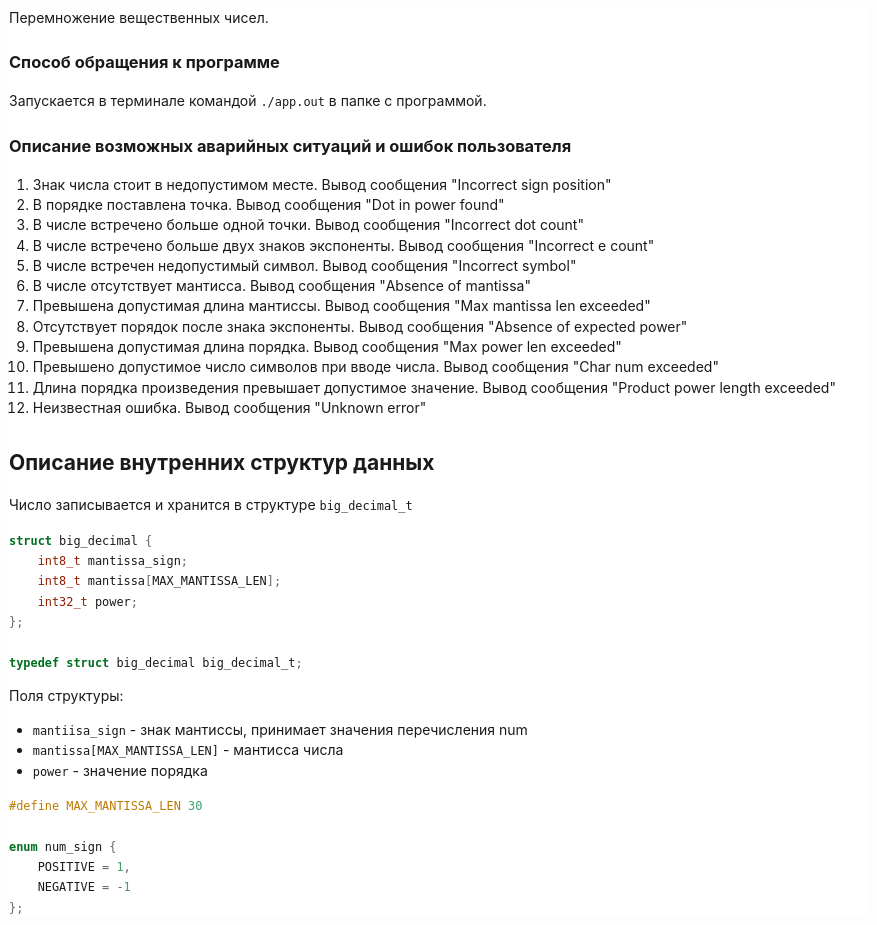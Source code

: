 Перемножение вещественных чисел.

### Способ обращения к программе

Запускается в терминале командой `./app.out` в папке с программой.

### Описание возможных аварийных ситуаций и ошибок пользователя

1. Знак числа стоит в недопустимом месте.
Вывод сообщения "Incorrect sign position"
1. В порядке поставлена точка. Вывод сообщения "Dot in power found"
1. В числе встречено больше одной точки. Вывод сообщения "Incorrect dot count"
1. В числе встречено больше двух знаков экспоненты.
Вывод сообщения "Incorrect e count"
1. В числе встречен недопустимый символ. Вывод сообщения "Incorrect symbol"
1. В числе отсутствует мантисса. Вывод сообщения "Absence of mantissa"
1. Превышена допустимая длина мантиссы.
Вывод сообщения "Max mantissa len exceeded"
1. Отсутствует порядок после знака экспоненты.
Вывод сообщения "Absence of expected power"
1. Превышена допустимая длина порядка. Вывод сообщения "Max power len exceeded"
1. Превышено допустимое число символов при вводе числа.
Вывод сообщения "Char num exceeded"
1. Длина порядка произведения превышает допустимое значение.
Вывод сообщения "Product power length exceeded"
1. Неизвестная ошибка. Вывод сообщения "Unknown error"

## Описание внутренних структур данных

Число записывается и хранится в структуре `big_decimal_t`

```c
struct big_decimal {
    int8_t mantissa_sign;
    int8_t mantissa[MAX_MANTISSA_LEN];
    int32_t power;
};

typedef struct big_decimal big_decimal_t;
```

Поля структуры:

* `mantiisa_sign` - знак мантиссы, принимает значения перечисления num
* `mantissa[MAX_MANTISSA_LEN]` - мантисса числа
* `power` - значение порядка

```c
#define MAX_MANTISSA_LEN 30

enum num_sign {
    POSITIVE = 1,
    NEGATIVE = -1
};
```
